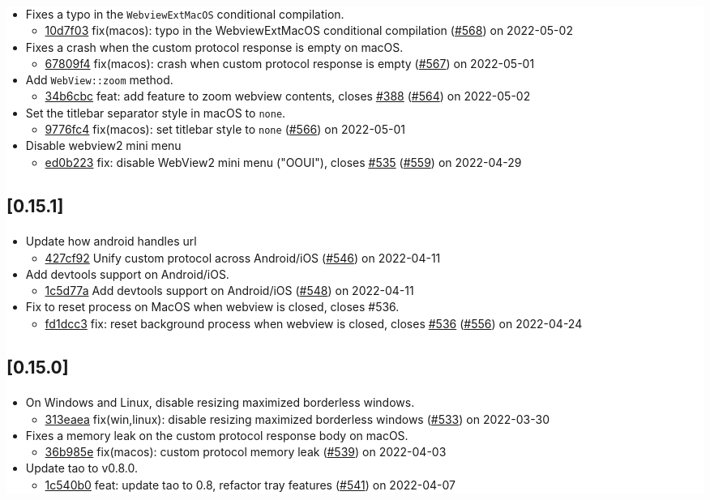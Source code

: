 -   Fixes a typo in the `WebviewExtMacOS` conditional compilation.
    -   [10d7f03](https://github.com/tauri-apps/wry/commit/10d7f03f403e9c373fe80897308393e0bb67a06d)
        fix(macos): typo in the WebviewExtMacOS conditional compilation
        ([#568](https://github.com/tauri-apps/wry/pull/568)) on 2022-05-02
-   Fixes a crash when the custom protocol response is empty on macOS.
    -   [67809f4](https://github.com/tauri-apps/wry/commit/67809f4d8abe1a042b2cdb616b03f6a2c50652b8)
        fix(macos): crash when custom protocol response is empty
        ([#567](https://github.com/tauri-apps/wry/pull/567)) on 2022-05-01
-   Add `WebView::zoom` method.
    -   [34b6cbc](https://github.com/tauri-apps/wry/commit/34b6cbca76811966cedf8050ae0d0fa18c84aa34)
        feat: add feature to zoom webview contents, closes
        [#388](https://github.com/tauri-apps/wry/pull/388)
        ([#564](https://github.com/tauri-apps/wry/pull/564)) on 2022-05-02
-   Set the titlebar separator style in macOS to `none`.
    -   [9776fc4](https://github.com/tauri-apps/wry/commit/9776fc466b5f3a6ef47956ec5c9cdd9c5164046a)
        fix(macos): set titlebar style to `none`
        ([#566](https://github.com/tauri-apps/wry/pull/566)) on 2022-05-01
-   Disable webview2 mini menu
    -   [ed0b223](https://github.com/tauri-apps/wry/commit/ed0b2230c285991b7a4588c8045111f04a67a16f)
        fix: disable WebView2 mini menu ("OOUI"), closes
        [#535](https://github.com/tauri-apps/wry/pull/535)
        ([#559](https://github.com/tauri-apps/wry/pull/559)) on 2022-04-29

## \[0.15.1]

-   Update how android handles url
    -   [427cf92](https://github.com/tauri-apps/wry/commit/427cf9222d7152f911aa70eb778eb7aa90c83fac)
        Unify custom protocol across Android/iOS
        ([#546](https://github.com/tauri-apps/wry/pull/546)) on 2022-04-11
-   Add devtools support on Android/iOS.
    -   [1c5d77a](https://github.com/tauri-apps/wry/commit/1c5d77a8ce79e75705a71c659af86541d50c5007)
        Add devtools support on Android/iOS
        ([#548](https://github.com/tauri-apps/wry/pull/548)) on 2022-04-11
-   Fix to reset process on MacOS when webview is closed, closes #536.
    -   [fd1dcc3](https://github.com/tauri-apps/wry/commit/fd1dcc3cc5a290bfe4ae8de04064074109902432)
        fix: reset background process when webview is closed, closes
        [#536](https://github.com/tauri-apps/wry/pull/536)
        ([#556](https://github.com/tauri-apps/wry/pull/556)) on 2022-04-24

## \[0.15.0]

-   On Windows and Linux, disable resizing maximized borderless windows.
    -   [313eaea](https://github.com/tauri-apps/wry/commit/313eaea0ff123bddbc8b5c337ded05d464d3dfaa)
        fix(win,linux): disable resizing maximized borderless windows
        ([#533](https://github.com/tauri-apps/wry/pull/533)) on 2022-03-30
-   Fixes a memory leak on the custom protocol response body on macOS.
    -   [36b985e](https://github.com/tauri-apps/wry/commit/36b985e939f4769f9835b4865ee1013229ec7539)
        fix(macos): custom protocol memory leak
        ([#539](https://github.com/tauri-apps/wry/pull/539)) on 2022-04-03
-   Update tao to v0.8.0.
    -   [1c540b0](https://github.com/tauri-apps/wry/commit/1c540b01fa08e84c199b8ded726b6ec77b40f015)
        feat: update tao to 0.8, refactor tray features
        ([#541](https://github.com/tauri-apps/wry/pull/541)) on 2022-04-07
